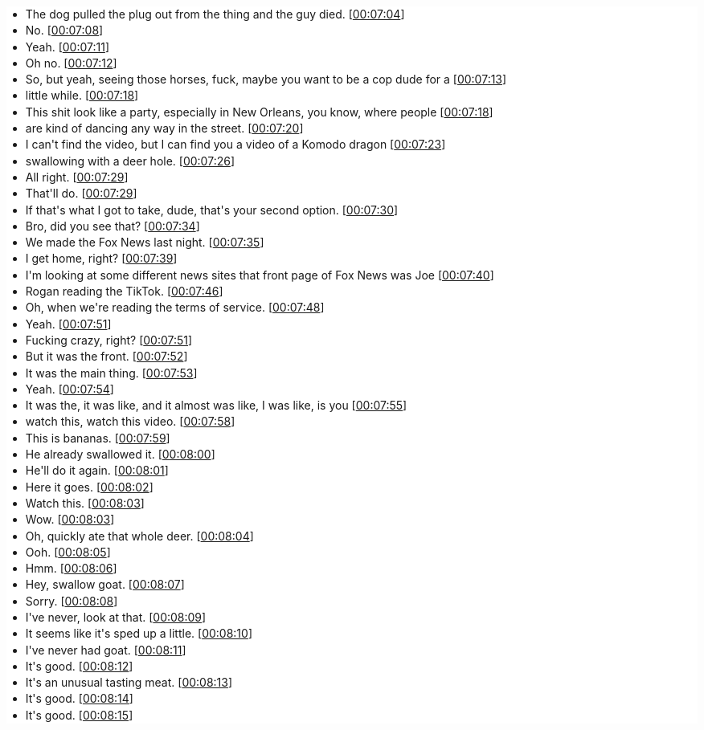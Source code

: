 *  The dog pulled the plug out from the thing and the guy died. [[00:07:04](https://www.youtube.com/watch?v=jreBmGkuEBc&t=424.56s)]
*  No. [[00:07:08](https://www.youtube.com/watch?v=jreBmGkuEBc&t=428.24s)]
*  Yeah. [[00:07:11](https://www.youtube.com/watch?v=jreBmGkuEBc&t=431.6s)]
*  Oh no. [[00:07:12](https://www.youtube.com/watch?v=jreBmGkuEBc&t=432.28000000000003s)]
*  So, but yeah, seeing those horses, fuck, maybe you want to be a cop dude for a [[00:07:13](https://www.youtube.com/watch?v=jreBmGkuEBc&t=433.72s)]
*  little while. [[00:07:18](https://www.youtube.com/watch?v=jreBmGkuEBc&t=438.04s)]
*  This shit look like a party, especially in New Orleans, you know, where people [[00:07:18](https://www.youtube.com/watch?v=jreBmGkuEBc&t=438.48s)]
*  are kind of dancing any way in the street. [[00:07:20](https://www.youtube.com/watch?v=jreBmGkuEBc&t=440.88000000000005s)]
*  I can't find the video, but I can find you a video of a Komodo dragon [[00:07:23](https://www.youtube.com/watch?v=jreBmGkuEBc&t=443.16s)]
*  swallowing with a deer hole. [[00:07:26](https://www.youtube.com/watch?v=jreBmGkuEBc&t=446.44000000000005s)]
*  All right. [[00:07:29](https://www.youtube.com/watch?v=jreBmGkuEBc&t=449.56s)]
*  That'll do. [[00:07:29](https://www.youtube.com/watch?v=jreBmGkuEBc&t=449.96000000000004s)]
*  If that's what I got to take, dude, that's your second option. [[00:07:30](https://www.youtube.com/watch?v=jreBmGkuEBc&t=450.48s)]
*  Bro, did you see that? [[00:07:34](https://www.youtube.com/watch?v=jreBmGkuEBc&t=454.40000000000003s)]
*  We made the Fox News last night. [[00:07:35](https://www.youtube.com/watch?v=jreBmGkuEBc&t=455.84000000000003s)]
*  I get home, right? [[00:07:39](https://www.youtube.com/watch?v=jreBmGkuEBc&t=459.72s)]
*  I'm looking at some different news sites that front page of Fox News was Joe [[00:07:40](https://www.youtube.com/watch?v=jreBmGkuEBc&t=460.72s)]
*  Rogan reading the TikTok. [[00:07:46](https://www.youtube.com/watch?v=jreBmGkuEBc&t=466.28000000000003s)]
*  Oh, when we're reading the terms of service. [[00:07:48](https://www.youtube.com/watch?v=jreBmGkuEBc&t=468.20000000000005s)]
*  Yeah. [[00:07:51](https://www.youtube.com/watch?v=jreBmGkuEBc&t=471.16s)]
*  Fucking crazy, right? [[00:07:51](https://www.youtube.com/watch?v=jreBmGkuEBc&t=471.40000000000003s)]
*  But it was the front. [[00:07:52](https://www.youtube.com/watch?v=jreBmGkuEBc&t=472.6s)]
*  It was the main thing. [[00:07:53](https://www.youtube.com/watch?v=jreBmGkuEBc&t=473.56s)]
*  Yeah. [[00:07:54](https://www.youtube.com/watch?v=jreBmGkuEBc&t=474.84000000000003s)]
*  It was the, it was like, and it almost was like, I was like, is you [[00:07:55](https://www.youtube.com/watch?v=jreBmGkuEBc&t=475.08000000000004s)]
*  watch this, watch this video. [[00:07:58](https://www.youtube.com/watch?v=jreBmGkuEBc&t=478.32s)]
*  This is bananas. [[00:07:59](https://www.youtube.com/watch?v=jreBmGkuEBc&t=479.11999999999995s)]
*  He already swallowed it. [[00:08:00](https://www.youtube.com/watch?v=jreBmGkuEBc&t=480.11999999999995s)]
*  He'll do it again. [[00:08:01](https://www.youtube.com/watch?v=jreBmGkuEBc&t=481.11999999999995s)]
*  Here it goes. [[00:08:02](https://www.youtube.com/watch?v=jreBmGkuEBc&t=482.11999999999995s)]
*  Watch this. [[00:08:03](https://www.youtube.com/watch?v=jreBmGkuEBc&t=483.11999999999995s)]
*  Wow. [[00:08:03](https://www.youtube.com/watch?v=jreBmGkuEBc&t=483.64s)]
*  Oh, quickly ate that whole deer. [[00:08:04](https://www.youtube.com/watch?v=jreBmGkuEBc&t=484.64s)]
*  Ooh. [[00:08:05](https://www.youtube.com/watch?v=jreBmGkuEBc&t=485.64s)]
*  Hmm. [[00:08:06](https://www.youtube.com/watch?v=jreBmGkuEBc&t=486.64s)]
*  Hey, swallow goat. [[00:08:07](https://www.youtube.com/watch?v=jreBmGkuEBc&t=487.64s)]
*  Sorry. [[00:08:08](https://www.youtube.com/watch?v=jreBmGkuEBc&t=488.64s)]
*  I've never, look at that. [[00:08:09](https://www.youtube.com/watch?v=jreBmGkuEBc&t=489.64s)]
*  It seems like it's sped up a little. [[00:08:10](https://www.youtube.com/watch?v=jreBmGkuEBc&t=490.64s)]
*  I've never had goat. [[00:08:11](https://www.youtube.com/watch?v=jreBmGkuEBc&t=491.64s)]
*  It's good. [[00:08:12](https://www.youtube.com/watch?v=jreBmGkuEBc&t=492.64s)]
*  It's an unusual tasting meat. [[00:08:13](https://www.youtube.com/watch?v=jreBmGkuEBc&t=493.64s)]
*  It's good. [[00:08:14](https://www.youtube.com/watch?v=jreBmGkuEBc&t=494.64s)]
*  It's good. [[00:08:15](https://www.youtube.com/watch?v=jreBmGkuEBc&t=495.64s)]